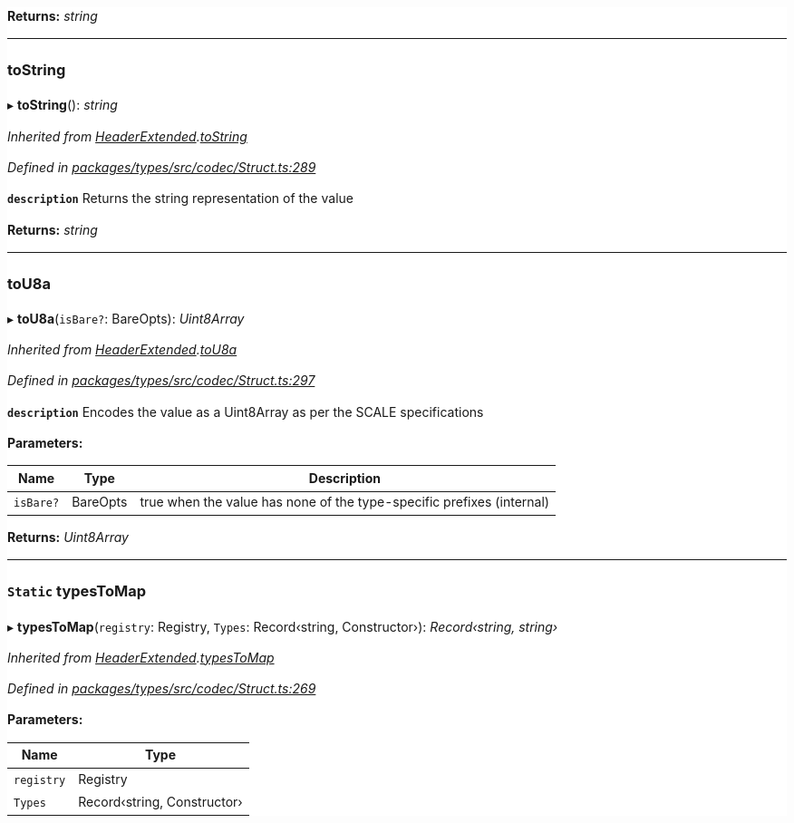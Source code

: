 **Returns:** *string*

___

###  toString

▸ **toString**(): *string*

*Inherited from [HeaderExtended](_packages_api_derive_src_type_headerextended_.headerextended.md).[toString](_packages_api_derive_src_type_headerextended_.headerextended.md#tostring)*

*Defined in [packages/types/src/codec/Struct.ts:289](https://github.com/polkadot-js/api/blob/97b5c699b/packages/types/src/codec/Struct.ts#L289)*

**`description`** Returns the string representation of the value

**Returns:** *string*

___

###  toU8a

▸ **toU8a**(`isBare?`: BareOpts): *Uint8Array*

*Inherited from [HeaderExtended](_packages_api_derive_src_type_headerextended_.headerextended.md).[toU8a](_packages_api_derive_src_type_headerextended_.headerextended.md#tou8a)*

*Defined in [packages/types/src/codec/Struct.ts:297](https://github.com/polkadot-js/api/blob/97b5c699b/packages/types/src/codec/Struct.ts#L297)*

**`description`** Encodes the value as a Uint8Array as per the SCALE specifications

**Parameters:**

Name | Type | Description |
------ | ------ | ------ |
`isBare?` | BareOpts | true when the value has none of the type-specific prefixes (internal)  |

**Returns:** *Uint8Array*

___

### `Static` typesToMap

▸ **typesToMap**(`registry`: Registry, `Types`: Record‹string, Constructor›): *Record‹string, string›*

*Inherited from [HeaderExtended](_packages_api_derive_src_type_headerextended_.headerextended.md).[typesToMap](_packages_api_derive_src_type_headerextended_.headerextended.md#static-typestomap)*

*Defined in [packages/types/src/codec/Struct.ts:269](https://github.com/polkadot-js/api/blob/97b5c699b/packages/types/src/codec/Struct.ts#L269)*

**Parameters:**

Name | Type |
------ | ------ |
`registry` | Registry |
`Types` | Record‹string, Constructor› |
